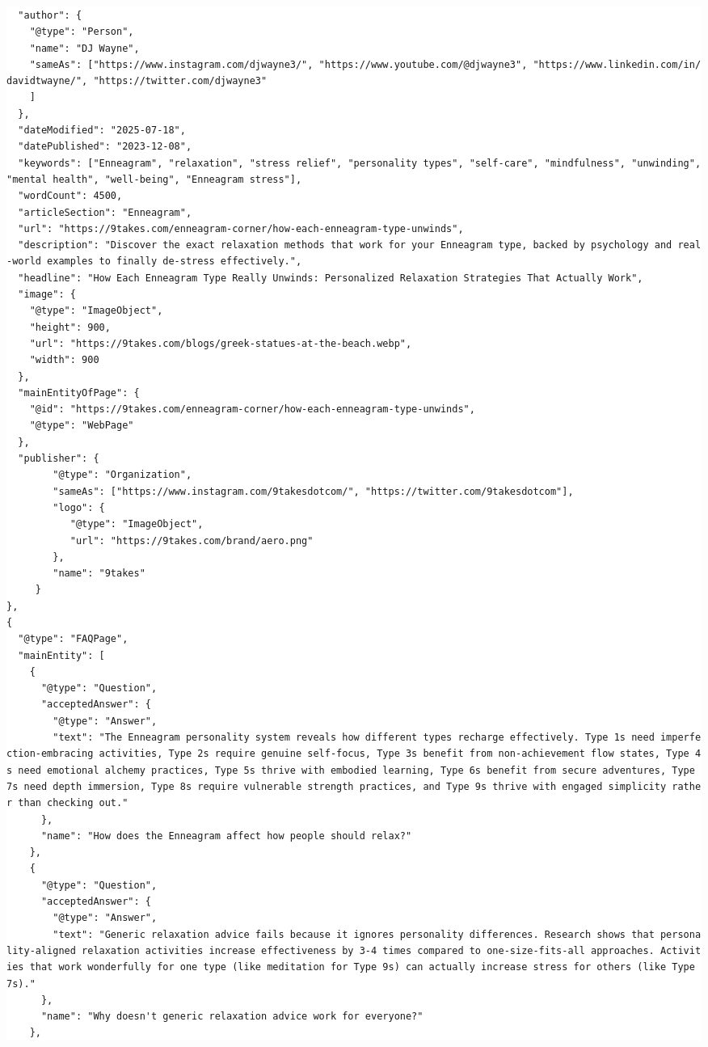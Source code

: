       "author": {
        "@type": "Person",
        "name": "DJ Wayne",
        "sameAs": ["https://www.instagram.com/djwayne3/", "https://www.youtube.com/@djwayne3", "https://www.linkedin.com/in/davidtwayne/", "https://twitter.com/djwayne3"
        ]
      },
      "dateModified": "2025-07-18",
      "datePublished": "2023-12-08",
      "keywords": ["Enneagram", "relaxation", "stress relief", "personality types", "self-care", "mindfulness", "unwinding", "mental health", "well-being", "Enneagram stress"],
      "wordCount": 4500,
      "articleSection": "Enneagram",
      "url": "https://9takes.com/enneagram-corner/how-each-enneagram-type-unwinds",
      "description": "Discover the exact relaxation methods that work for your Enneagram type, backed by psychology and real-world examples to finally de-stress effectively.",
      "headline": "How Each Enneagram Type Really Unwinds: Personalized Relaxation Strategies That Actually Work",
      "image": {
        "@type": "ImageObject",
        "height": 900,
        "url": "https://9takes.com/blogs/greek-statues-at-the-beach.webp",
        "width": 900
      },
      "mainEntityOfPage": {
        "@id": "https://9takes.com/enneagram-corner/how-each-enneagram-type-unwinds",
        "@type": "WebPage"
      },
      "publisher": {
            "@type": "Organization",
            "sameAs": ["https://www.instagram.com/9takesdotcom/", "https://twitter.com/9takesdotcom"],
            "logo": {
               "@type": "ImageObject",
               "url": "https://9takes.com/brand/aero.png"
            },
            "name": "9takes"
         }
    },
    {
      "@type": "FAQPage",
      "mainEntity": [
        {
          "@type": "Question",
          "acceptedAnswer": {
            "@type": "Answer",
            "text": "The Enneagram personality system reveals how different types recharge effectively. Type 1s need imperfection-embracing activities, Type 2s require genuine self-focus, Type 3s benefit from non-achievement flow states, Type 4s need emotional alchemy practices, Type 5s thrive with embodied learning, Type 6s benefit from secure adventures, Type 7s need depth immersion, Type 8s require vulnerable strength practices, and Type 9s thrive with engaged simplicity rather than checking out."
          },
          "name": "How does the Enneagram affect how people should relax?"
        },
        {
          "@type": "Question",
          "acceptedAnswer": {
            "@type": "Answer",
            "text": "Generic relaxation advice fails because it ignores personality differences. Research shows that personality-aligned relaxation activities increase effectiveness by 3-4 times compared to one-size-fits-all approaches. Activities that work wonderfully for one type (like meditation for Type 9s) can actually increase stress for others (like Type 7s)."
          },
          "name": "Why doesn't generic relaxation advice work for everyone?"
        },